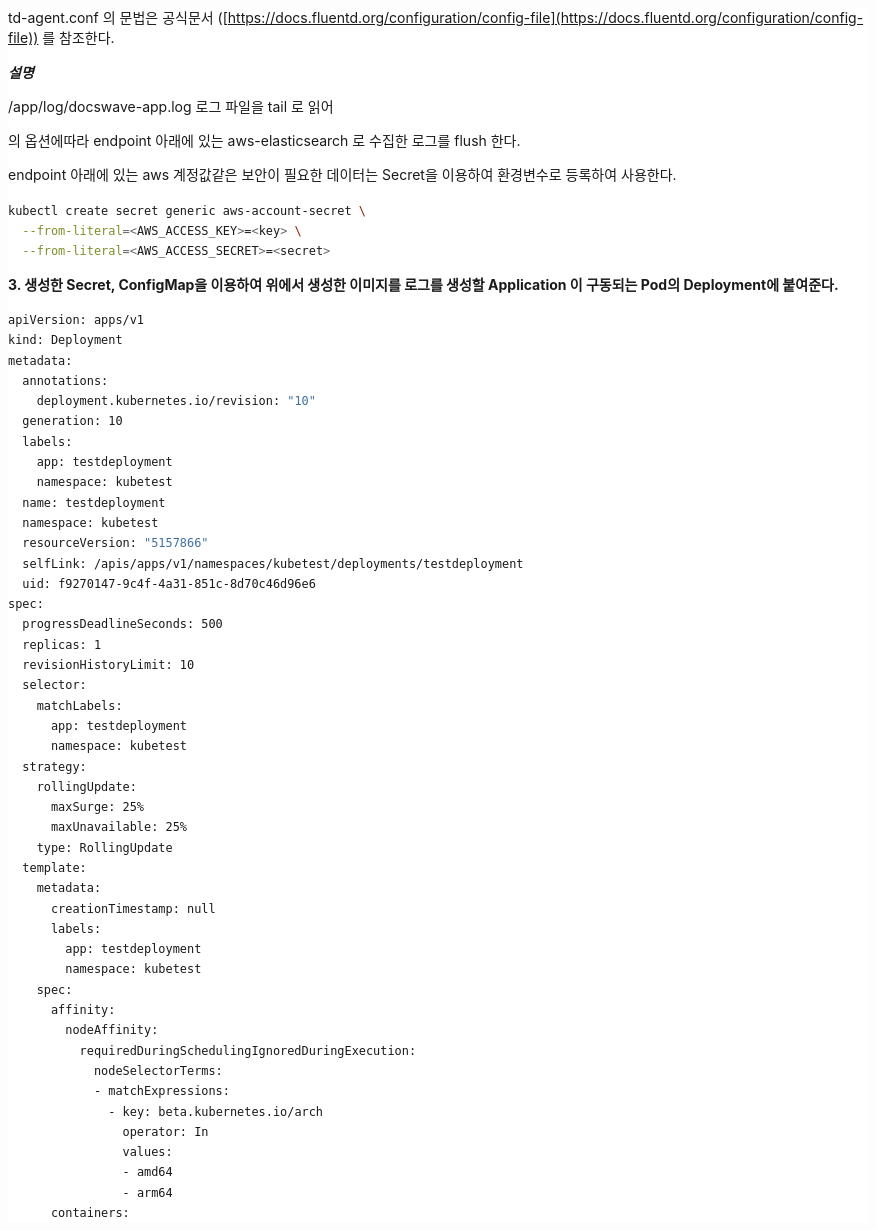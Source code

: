 ``` bash
```

td-agent.conf 의 문법은 공식문서 ([https://docs.fluentd.org/configuration/config-file](https://docs.fluentd.org/configuration/config-file)) 를 참조한다.

***설명***

<source>/app/log/docswave-app.log 로그 파일을 tail 로 읽어

<match> 의 옵션에따라 endpoint 아래에 있는 aws-elasticsearch 로 수집한 로그를 flush 한다.

endpoint 아래에 있는 aws 계정값같은 보안이 필요한 데이터는 Secret을 이용하여 환경변수로 등록하여 사용한다.

``` bash
kubectl create secret generic aws-account-secret \
  --from-literal=<AWS_ACCESS_KEY>=<key> \
  --from-literal=<AWS_ACCESS_SECRET>=<secret>
```

**3. 생성한 Secret, ConfigMap을 이용하여 위에서 생성한 이미지를  로그를 생성할 Application 이 구동되는 Pod의 Deployment에 붙여준다.**

``` bash
apiVersion: apps/v1
kind: Deployment
metadata:
  annotations:
    deployment.kubernetes.io/revision: "10"
  generation: 10
  labels:
    app: testdeployment
    namespace: kubetest
  name: testdeployment
  namespace: kubetest
  resourceVersion: "5157866"
  selfLink: /apis/apps/v1/namespaces/kubetest/deployments/testdeployment
  uid: f9270147-9c4f-4a31-851c-8d70c46d96e6
spec:
  progressDeadlineSeconds: 500
  replicas: 1
  revisionHistoryLimit: 10
  selector:
    matchLabels:
      app: testdeployment
      namespace: kubetest
  strategy:
    rollingUpdate:
      maxSurge: 25%
      maxUnavailable: 25%
    type: RollingUpdate
  template:
    metadata:
      creationTimestamp: null
      labels:
        app: testdeployment
        namespace: kubetest
    spec:
      affinity:
        nodeAffinity:
          requiredDuringSchedulingIgnoredDuringExecution:
            nodeSelectorTerms:
            - matchExpressions:
              - key: beta.kubernetes.io/arch
                operator: In
                values:
                - amd64
                - arm64
      containers:
```